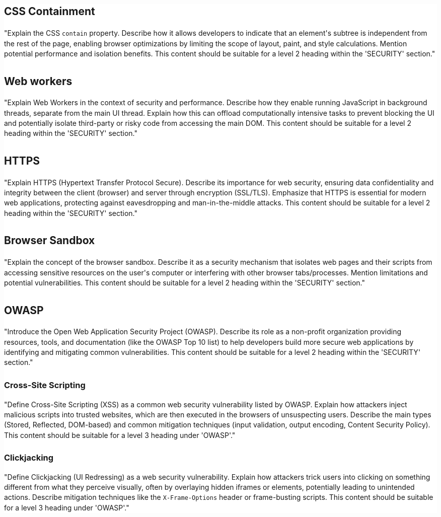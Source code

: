 ## CSS Containment
"<prompt>Explain the CSS `contain` property. Describe how it allows developers to indicate that an element's subtree is independent from the rest of the page, enabling browser optimizations by limiting the scope of layout, paint, and style calculations. Mention potential performance and isolation benefits. This content should be suitable for a level 2 heading within the 'SECURITY' section."</prompt>

## Web workers
"<prompt>Explain Web Workers in the context of security and performance. Describe how they enable running JavaScript in background threads, separate from the main UI thread. Explain how this can offload computationally intensive tasks to prevent blocking the UI and potentially isolate third-party or risky code from accessing the main DOM. This content should be suitable for a level 2 heading within the 'SECURITY' section."</prompt>

## HTTPS
"<prompt>Explain HTTPS (Hypertext Transfer Protocol Secure). Describe its importance for web security, ensuring data confidentiality and integrity between the client (browser) and server through encryption (SSL/TLS). Emphasize that HTTPS is essential for modern web applications, protecting against eavesdropping and man-in-the-middle attacks. This content should be suitable for a level 2 heading within the 'SECURITY' section."</prompt>

## Browser Sandbox
"<prompt>Explain the concept of the browser sandbox. Describe it as a security mechanism that isolates web pages and their scripts from accessing sensitive resources on the user's computer or interfering with other browser tabs/processes. Mention limitations and potential vulnerabilities. This content should be suitable for a level 2 heading within the 'SECURITY' section."</prompt>

## OWASP
"<prompt>Introduce the Open Web Application Security Project (OWASP). Describe its role as a non-profit organization providing resources, tools, and documentation (like the OWASP Top 10 list) to help developers build more secure web applications by identifying and mitigating common vulnerabilities. This content should be suitable for a level 2 heading within the 'SECURITY' section."</prompt>

### Cross-Site Scripting
"<prompt>Define Cross-Site Scripting (XSS) as a common web security vulnerability listed by OWASP. Explain how attackers inject malicious scripts into trusted websites, which are then executed in the browsers of unsuspecting users. Describe the main types (Stored, Reflected, DOM-based) and common mitigation techniques (input validation, output encoding, Content Security Policy). This content should be suitable for a level 3 heading under 'OWASP'."</prompt>

### Clickjacking
"<prompt>Define Clickjacking (UI Redressing) as a web security vulnerability. Explain how attackers trick users into clicking on something different from what they perceive visually, often by overlaying hidden iframes or elements, potentially leading to unintended actions. Describe mitigation techniques like the `X-Frame-Options` header or frame-busting scripts. This content should be suitable for a level 3 heading under 'OWASP'."</prompt>

